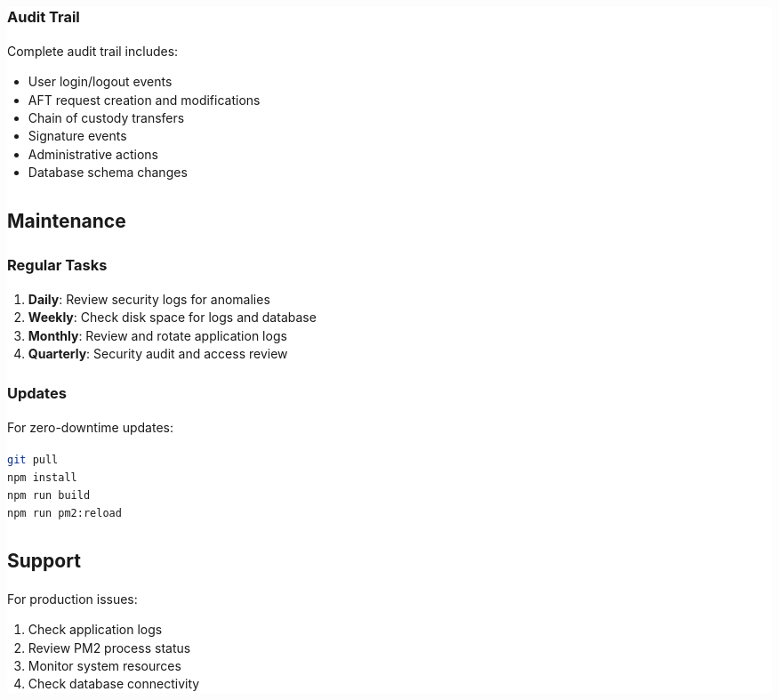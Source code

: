### Audit Trail

Complete audit trail includes:
- User login/logout events
- AFT request creation and modifications
- Chain of custody transfers
- Signature events
- Administrative actions
- Database schema changes

## Maintenance

### Regular Tasks

1. **Daily**: Review security logs for anomalies
2. **Weekly**: Check disk space for logs and database
3. **Monthly**: Review and rotate application logs
4. **Quarterly**: Security audit and access review

### Updates

For zero-downtime updates:
```bash
git pull
npm install
npm run build
npm run pm2:reload
```

## Support

For production issues:
1. Check application logs
2. Review PM2 process status
3. Monitor system resources
4. Check database connectivity